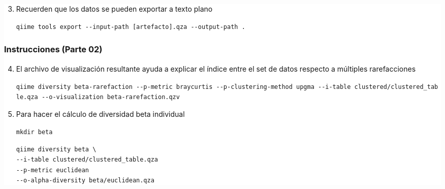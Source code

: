 3. Recuerden que los datos se pueden exportar a texto plano
    ~~~
    qiime tools export --input-path [artefacto].qza --output-path .
    ~~~
### Instrucciones (Parte 02)
4. El archivo de visualización resultante ayuda a explicar el índice entre el set de datos respecto a múltiples rarefacciones
    ~~~
    qiime diversity beta-rarefaction --p-metric braycurtis --p-clustering-method upgma --i-table clustered/clustered_table.qza --o-visualization beta-rarefaction.qzv
    ~~~
5. Para hacer el cálculo de diversidad beta individual
   ~~~
   mkdir beta
   ~~~
   ~~~
   qiime diversity beta \
   --i-table clustered/clustered_table.qza
   --p-metric euclidean
   --o-alpha-diversity beta/euclidean.qza
   ~~~
